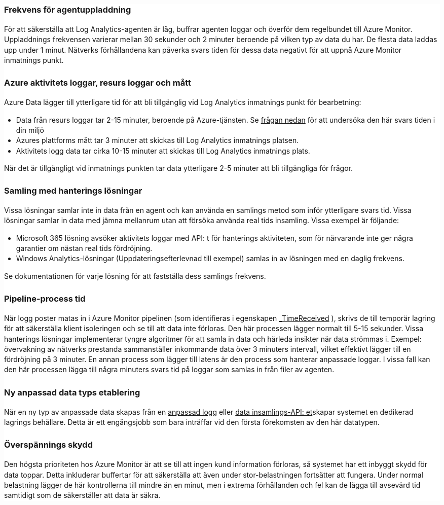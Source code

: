 ### <a name="agent-upload-frequency"></a>Frekvens för agentuppladdning
För att säkerställa att Log Analytics-agenten är låg, buffrar agenten loggar och överför dem regelbundet till Azure Monitor. Uppladdnings frekvensen varierar mellan 30 sekunder och 2 minuter beroende på vilken typ av data du har. De flesta data laddas upp under 1 minut. Nätverks förhållandena kan påverka svars tiden för dessa data negativt för att uppnå Azure Monitor inmatnings punkt.

### <a name="azure-activity-logs-resource-logs-and-metrics"></a>Azure aktivitets loggar, resurs loggar och mått
Azure Data lägger till ytterligare tid för att bli tillgänglig vid Log Analytics inmatnings punkt för bearbetning:

- Data från resurs loggar tar 2-15 minuter, beroende på Azure-tjänsten. Se [frågan nedan](#checking-ingestion-time) för att undersöka den här svars tiden i din miljö
- Azures plattforms mått tar 3 minuter att skickas till Log Analytics inmatnings platsen.
- Aktivitets logg data tar cirka 10-15 minuter att skickas till Log Analytics inmatnings plats.

När det är tillgängligt vid inmatnings punkten tar data ytterligare 2-5 minuter att bli tillgängliga för frågor.

### <a name="management-solutions-collection"></a>Samling med hanterings lösningar
Vissa lösningar samlar inte in data från en agent och kan använda en samlings metod som inför ytterligare svars tid. Vissa lösningar samlar in data med jämna mellanrum utan att försöka använda real tids insamling. Vissa exempel är följande:

- Microsoft 365 lösning avsöker aktivitets loggar med API: t för hanterings aktiviteten, som för närvarande inte ger några garantier om nästan real tids fördröjning.
- Windows Analytics-lösningar (Uppdateringsefterlevnad till exempel) samlas in av lösningen med en daglig frekvens.

Se dokumentationen för varje lösning för att fastställa dess samlings frekvens.

### <a name="pipeline-process-time"></a>Pipeline-process tid
När logg poster matas in i Azure Monitor pipelinen (som identifieras i egenskapen [_TimeReceived](./log-standard-columns.md#_timereceived) ), skrivs de till temporär lagring för att säkerställa klient isoleringen och se till att data inte förloras. Den här processen lägger normalt till 5-15 sekunder. Vissa hanterings lösningar implementerar tyngre algoritmer för att samla in data och härleda insikter när data strömmas i. Exempel: övervakning av nätverks prestanda sammanställer inkommande data över 3 minuters intervall, vilket effektivt lägger till en fördröjning på 3 minuter. En annan process som lägger till latens är den process som hanterar anpassade loggar. I vissa fall kan den här processen lägga till några minuters svars tid på loggar som samlas in från filer av agenten.

### <a name="new-custom-data-types-provisioning"></a>Ny anpassad data typs etablering
När en ny typ av anpassade data skapas från en [anpassad logg](../agents/data-sources-custom-logs.md) eller [data insamlings-API: et](../logs/data-collector-api.md)skapar systemet en dedikerad lagrings behållare. Detta är ett engångsjobb som bara inträffar vid den första förekomsten av den här datatypen.

### <a name="surge-protection"></a>Överspännings skydd
Den högsta prioriteten hos Azure Monitor är att se till att ingen kund information förloras, så systemet har ett inbyggt skydd för data toppar. Detta inkluderar buffertar för att säkerställa att även under stor-belastningen fortsätter att fungera. Under normal belastning lägger de här kontrollerna till mindre än en minut, men i extrema förhållanden och fel kan de lägga till avsevärd tid samtidigt som de säkerställer att data är säkra.
